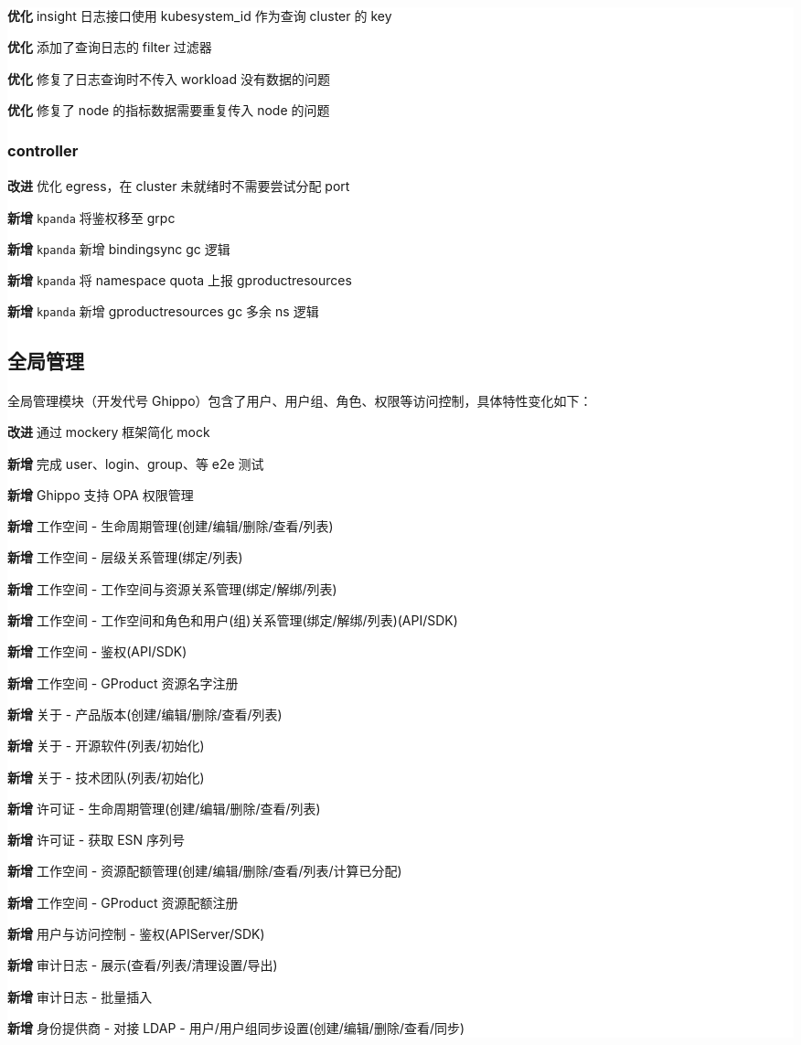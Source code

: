 **优化** insight 日志接口使用 kubesystem_id 作为查询 cluster 的 key

**优化** 添加了查询日志的 filter 过滤器

**优化** 修复了日志查询时不传入 workload 没有数据的问题

**优化** 修复了 node 的指标数据需要重复传入 node 的问题

### controller

**改进** 优化 egress，在 cluster 未就绪时不需要尝试分配 port

**新增** `kpanda` 将鉴权移至 grpc

**新增** `kpanda` 新增 bindingsync gc 逻辑

**新增** `kpanda` 将 namespace quota 上报 gproductresources

**新增** `kpanda` 新增 gproductresources gc 多余 ns 逻辑

## 全局管理

全局管理模块（开发代号 Ghippo）包含了用户、用户组、角色、权限等访问控制，具体特性变化如下：

**改进** 通过 mockery 框架简化 mock

**新增** 完成 user、login、group、等 e2e 测试

**新增** Ghippo 支持 OPA 权限管理

**新增** 工作空间 - 生命周期管理(创建/编辑/删除/查看/列表)

**新增** 工作空间 - 层级关系管理(绑定/列表)

**新增** 工作空间 - 工作空间与资源关系管理(绑定/解绑/列表)

**新增** 工作空间 - 工作空间和角色和用户(组)关系管理(绑定/解绑/列表)(API/SDK)

**新增** 工作空间 - 鉴权(API/SDK)

**新增** 工作空间 - GProduct 资源名字注册

**新增** 关于 - 产品版本(创建/编辑/删除/查看/列表)

**新增** 关于 - 开源软件(列表/初始化)

**新增** 关于 - 技术团队(列表/初始化)

**新增** 许可证 - 生命周期管理(创建/编辑/删除/查看/列表)

**新增** 许可证 - 获取 ESN 序列号

**新增** 工作空间 - 资源配额管理(创建/编辑/删除/查看/列表/计算已分配)

**新增** 工作空间 - GProduct 资源配额注册

**新增** 用户与访问控制 - 鉴权(APIServer/SDK)

**新增** 审计日志 - 展示(查看/列表/清理设置/导出)

**新增** 审计日志 - 批量插入

**新增** 身份提供商 - 对接 LDAP - 用户/用户组同步设置(创建/编辑/删除/查看/同步)
